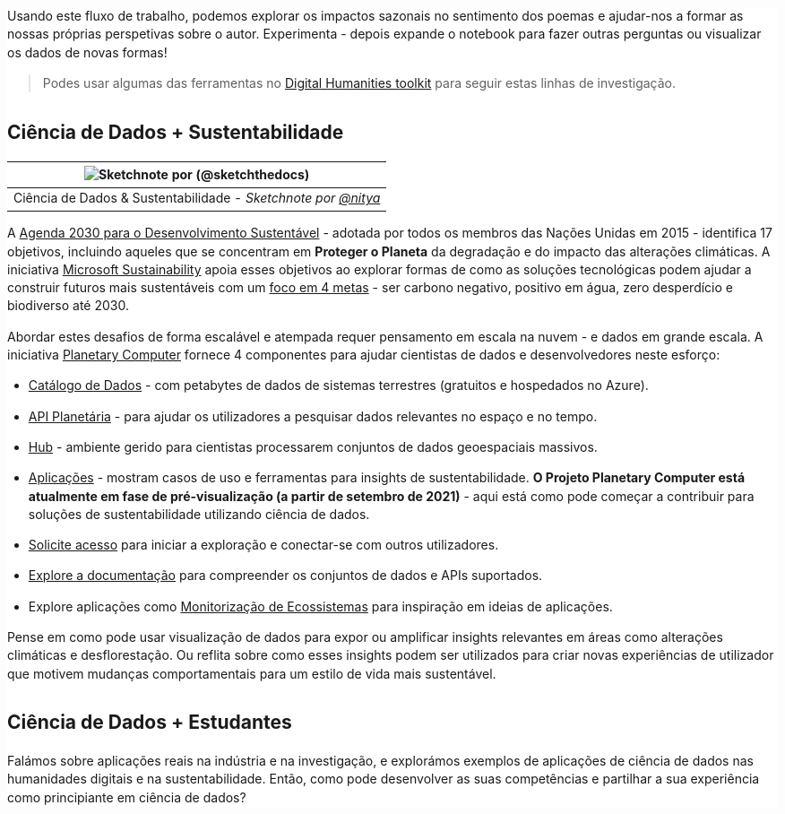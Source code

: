 Usando este fluxo de trabalho, podemos explorar os impactos sazonais no sentimento dos poemas e ajudar-nos a formar as nossas próprias perspetivas sobre o autor. Experimenta - depois expande o notebook para fazer outras perguntas ou visualizar os dados de novas formas!

> Podes usar algumas das ferramentas no [Digital Humanities toolkit](https://github.com/Digital-Humanities-Toolkit) para seguir estas linhas de investigação.

## Ciência de Dados + Sustentabilidade

| ![ Sketchnote por [(@sketchthedocs)](https://sketchthedocs.dev) ](../../sketchnotes/20-DataScience-Sustainability.png) |
| :---------------------------------------------------------------------------------------------------------------: |
|              Ciência de Dados & Sustentabilidade - _Sketchnote por [@nitya](https://twitter.com/nitya)_              |

A [Agenda 2030 para o Desenvolvimento Sustentável](https://sdgs.un.org/2030agenda) - adotada por todos os membros das Nações Unidas em 2015 - identifica 17 objetivos, incluindo aqueles que se concentram em **Proteger o Planeta** da degradação e do impacto das alterações climáticas. A iniciativa [Microsoft Sustainability](https://www.microsoft.com/en-us/sustainability) apoia esses objetivos ao explorar formas de como as soluções tecnológicas podem ajudar a construir futuros mais sustentáveis com um [foco em 4 metas](https://dev.to/azure/a-visual-guide-to-sustainable-software-engineering-53hh) - ser carbono negativo, positivo em água, zero desperdício e biodiverso até 2030.

Abordar estes desafios de forma escalável e atempada requer pensamento em escala na nuvem - e dados em grande escala. A iniciativa [Planetary Computer](https://planetarycomputer.microsoft.com/) fornece 4 componentes para ajudar cientistas de dados e desenvolvedores neste esforço:

 * [Catálogo de Dados](https://planetarycomputer.microsoft.com/catalog) - com petabytes de dados de sistemas terrestres (gratuitos e hospedados no Azure).
 * [API Planetária](https://planetarycomputer.microsoft.com/docs/reference/stac/) - para ajudar os utilizadores a pesquisar dados relevantes no espaço e no tempo.
 * [Hub](https://planetarycomputer.microsoft.com/docs/overview/environment/) - ambiente gerido para cientistas processarem conjuntos de dados geoespaciais massivos.
 * [Aplicações](https://planetarycomputer.microsoft.com/applications) - mostram casos de uso e ferramentas para insights de sustentabilidade.
**O Projeto Planetary Computer está atualmente em fase de pré-visualização (a partir de setembro de 2021)** - aqui está como pode começar a contribuir para soluções de sustentabilidade utilizando ciência de dados.

* [Solicite acesso](https://planetarycomputer.microsoft.com/account/request) para iniciar a exploração e conectar-se com outros utilizadores.
* [Explore a documentação](https://planetarycomputer.microsoft.com/docs/overview/about) para compreender os conjuntos de dados e APIs suportados.
* Explore aplicações como [Monitorização de Ecossistemas](https://analytics-lab.org/ecosystemmonitoring/) para inspiração em ideias de aplicações.

Pense em como pode usar visualização de dados para expor ou amplificar insights relevantes em áreas como alterações climáticas e desflorestação. Ou reflita sobre como esses insights podem ser utilizados para criar novas experiências de utilizador que motivem mudanças comportamentais para um estilo de vida mais sustentável.

## Ciência de Dados + Estudantes

Falámos sobre aplicações reais na indústria e na investigação, e explorámos exemplos de aplicações de ciência de dados nas humanidades digitais e na sustentabilidade. Então, como pode desenvolver as suas competências e partilhar a sua experiência como principiante em ciência de dados?
